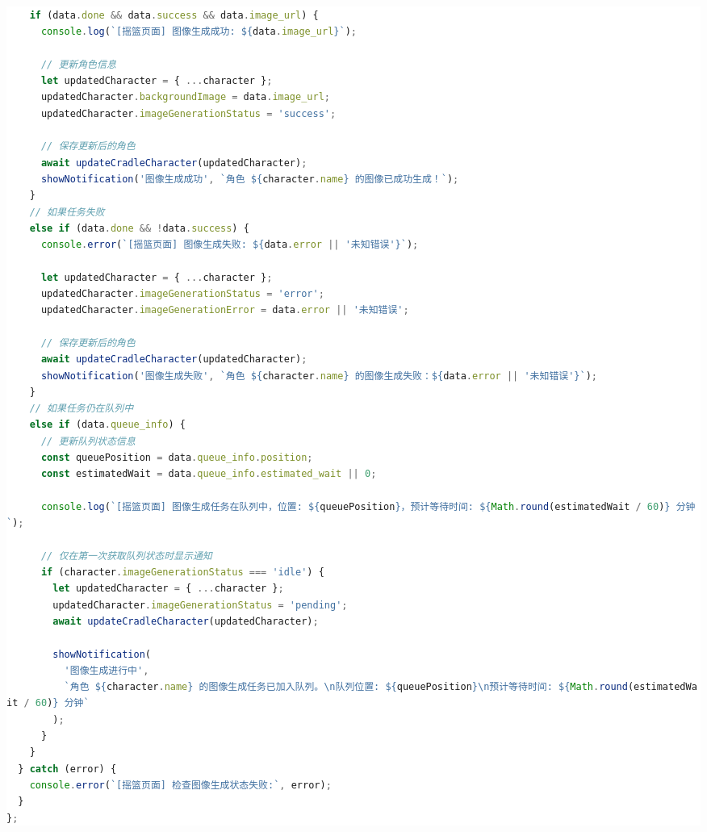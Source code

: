 ```typescript
    if (data.done && data.success && data.image_url) {
      console.log(`[摇篮页面] 图像生成成功: ${data.image_url}`);
      
      // 更新角色信息
      let updatedCharacter = { ...character };
      updatedCharacter.backgroundImage = data.image_url;
      updatedCharacter.imageGenerationStatus = 'success';
      
      // 保存更新后的角色
      await updateCradleCharacter(updatedCharacter);
      showNotification('图像生成成功', `角色 ${character.name} 的图像已成功生成！`);
    } 
    // 如果任务失败
    else if (data.done && !data.success) {
      console.error(`[摇篮页面] 图像生成失败: ${data.error || '未知错误'}`);
      
      let updatedCharacter = { ...character };
      updatedCharacter.imageGenerationStatus = 'error';
      updatedCharacter.imageGenerationError = data.error || '未知错误';
      
      // 保存更新后的角色
      await updateCradleCharacter(updatedCharacter);
      showNotification('图像生成失败', `角色 ${character.name} 的图像生成失败：${data.error || '未知错误'}`);
    }
    // 如果任务仍在队列中
    else if (data.queue_info) {
      // 更新队列状态信息
      const queuePosition = data.queue_info.position;
      const estimatedWait = data.queue_info.estimated_wait || 0;
      
      console.log(`[摇篮页面] 图像生成任务在队列中，位置: ${queuePosition}，预计等待时间: ${Math.round(estimatedWait / 60)} 分钟`);
      
      // 仅在第一次获取队列状态时显示通知
      if (character.imageGenerationStatus === 'idle') {
        let updatedCharacter = { ...character };
        updatedCharacter.imageGenerationStatus = 'pending';
        await updateCradleCharacter(updatedCharacter);
        
        showNotification(
          '图像生成进行中',
          `角色 ${character.name} 的图像生成任务已加入队列。\n队列位置: ${queuePosition}\n预计等待时间: ${Math.round(estimatedWait / 60)} 分钟`
        );
      }
    }
  } catch (error) {
    console.error(`[摇篮页面] 检查图像生成状态失败:`, error);
  }
};
```
